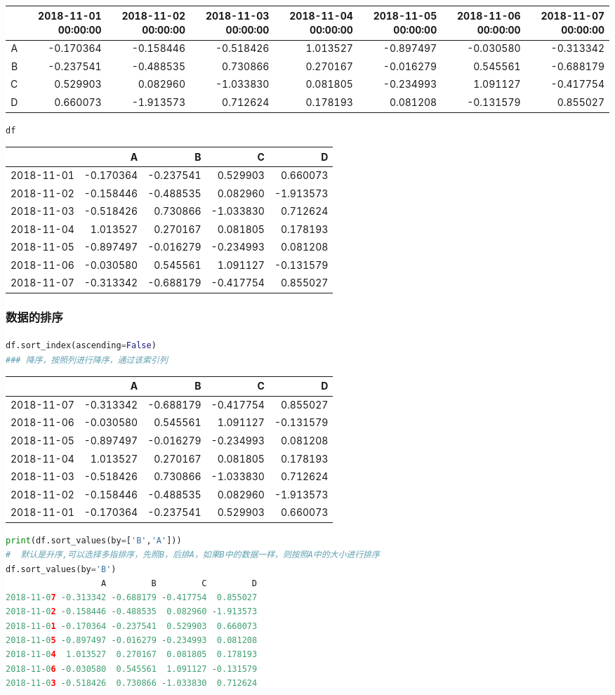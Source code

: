 |      | 2018-11-01 00:00:00 | 2018-11-02 00:00:00 | 2018-11-03 00:00:00 | 2018-11-04 00:00:00 | 2018-11-05 00:00:00 | 2018-11-06 00:00:00 | 2018-11-07 00:00:00 |
| ---: | ------------------: | ------------------: | ------------------: | ------------------: | ------------------: | ------------------: | ------------------: |
|    A |           -0.170364 |           -0.158446 |           -0.518426 |            1.013527 |           -0.897497 |           -0.030580 |           -0.313342 |
|    B |           -0.237541 |           -0.488535 |            0.730866 |            0.270167 |           -0.016279 |            0.545561 |           -0.688179 |
|    C |            0.529903 |            0.082960 |           -1.033830 |            0.081805 |           -0.234993 |            1.091127 |           -0.417754 |
|    D |            0.660073 |           -1.913573 |            0.712624 |            0.178193 |            0.081208 |           -0.131579 |            0.855027 |

```python
df
```

|            |         A |         B |         C |         D |
| ---------: | --------: | --------: | --------: | --------: |
| 2018-11-01 | -0.170364 | -0.237541 |  0.529903 |  0.660073 |
| 2018-11-02 | -0.158446 | -0.488535 |  0.082960 | -1.913573 |
| 2018-11-03 | -0.518426 |  0.730866 | -1.033830 |  0.712624 |
| 2018-11-04 |  1.013527 |  0.270167 |  0.081805 |  0.178193 |
| 2018-11-05 | -0.897497 | -0.016279 | -0.234993 |  0.081208 |
| 2018-11-06 | -0.030580 |  0.545561 |  1.091127 | -0.131579 |
| 2018-11-07 | -0.313342 | -0.688179 | -0.417754 |  0.855027 |

### 数据的排序

```python
df.sort_index(ascending=False)
### 降序，按照列进行降序，通过该索引列
```

|            |         A |         B |         C |         D |
| ---------: | --------: | --------: | --------: | --------: |
| 2018-11-07 | -0.313342 | -0.688179 | -0.417754 |  0.855027 |
| 2018-11-06 | -0.030580 |  0.545561 |  1.091127 | -0.131579 |
| 2018-11-05 | -0.897497 | -0.016279 | -0.234993 |  0.081208 |
| 2018-11-04 |  1.013527 |  0.270167 |  0.081805 |  0.178193 |
| 2018-11-03 | -0.518426 |  0.730866 | -1.033830 |  0.712624 |
| 2018-11-02 | -0.158446 | -0.488535 |  0.082960 | -1.913573 |
| 2018-11-01 | -0.170364 | -0.237541 |  0.529903 |  0.660073 |

```python
print(df.sort_values(by=['B','A']))
#  默认是升序,可以选择多指排序，先照B，后排A，如果B中的数据一样，则按照A中的大小进行排序
df.sort_values(by='B')
                   A         B         C         D
2018-11-07 -0.313342 -0.688179 -0.417754  0.855027
2018-11-02 -0.158446 -0.488535  0.082960 -1.913573
2018-11-01 -0.170364 -0.237541  0.529903  0.660073
2018-11-05 -0.897497 -0.016279 -0.234993  0.081208
2018-11-04  1.013527  0.270167  0.081805  0.178193
2018-11-06 -0.030580  0.545561  1.091127 -0.131579
2018-11-03 -0.518426  0.730866 -1.033830  0.712624
```
